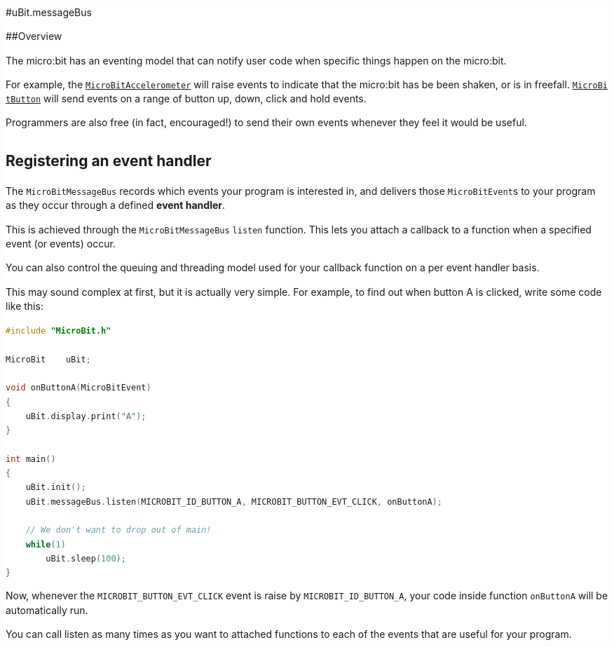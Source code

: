 #uBit.messageBus

##Overview

The micro:bit has an eventing model that can notify user code when specific things happen on the micro:bit.

For example, the [`MicroBitAccelerometer`](accelerometer.md) will raise events to indicate that the
micro:bit has be been shaken, or is in freefall. [`MicroBitButton`](button.md) will send events on a range of button up, down, click and hold events.

Programmers are also free (in fact, encouraged!) to send their own events whenever they feel it would be useful.

## Registering an event handler

The `MicroBitMessageBus` records which events your program is interested in, and delivers those `MicroBitEvent`s to your program as they occur
through a defined **event handler**.  

This is achieved through the `MicroBitMessageBus` `listen` function. This lets you attach a callback
to a function when a specified event (or events) occur.

You can also control the queuing and threading model used for your callback function on a per event handler basis.

This may sound complex at first, but it is actually very simple. For example, to find out when button A is clicked, write some code like this:

```cpp
#include "MicroBit.h"

MicroBit    uBit;

void onButtonA(MicroBitEvent)
{
    uBit.display.print("A");
}

int main()
{
    uBit.init();
    uBit.messageBus.listen(MICROBIT_ID_BUTTON_A, MICROBIT_BUTTON_EVT_CLICK, onButtonA);

    // We don't want to drop out of main!
    while(1)
        uBit.sleep(100);
}
```

Now, whenever the `MICROBIT_BUTTON_EVT_CLICK` event is raise by `MICROBIT_ID_BUTTON_A`, your code inside function `onButtonA` will be automatically run.

You can call listen as many times as you want to attached functions to each of the events that are useful for your program.
